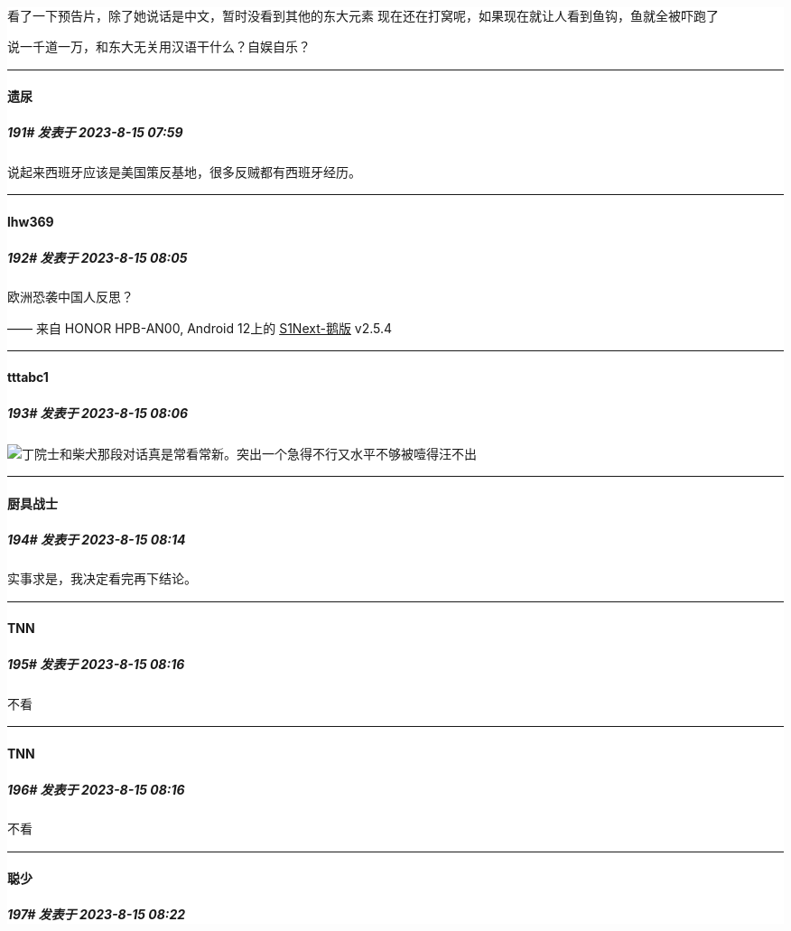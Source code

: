 看了一下预告片，除了她说话是中文，暂时没看到其他的东大元素</blockquote>
现在还在打窝呢，如果现在就让人看到鱼钩，鱼就全被吓跑了

说一千道一万，和东大无关用汉语干什么？自娱自乐？

*****

####  遗尿  
##### 191#       发表于 2023-8-15 07:59

说起来西班牙应该是美国策反基地，很多反贼都有西班牙经历。


*****

####  lhw369  
##### 192#       发表于 2023-8-15 08:05

欧洲恐袭中国人反思？

—— 来自 HONOR HPB-AN00, Android 12上的 [S1Next-鹅版](https://github.com/ykrank/S1-Next/releases) v2.5.4

*****

####  tttabc1  
##### 193#       发表于 2023-8-15 08:06

<img src="https://static.saraba1st.com/image/smiley/face2017/067.png" referrerpolicy="no-referrer">丁院士和柴犬那段对话真是常看常新。突出一个急得不行又水平不够被噎得汪不出


*****

####  厨具战士  
##### 194#       发表于 2023-8-15 08:14

实事求是，我决定看完再下结论。

*****

####  TNN  
##### 195#       发表于 2023-8-15 08:16

不看

*****

####  TNN  
##### 196#       发表于 2023-8-15 08:16

不看

*****

####  聪少  
##### 197#       发表于 2023-8-15 08:22
